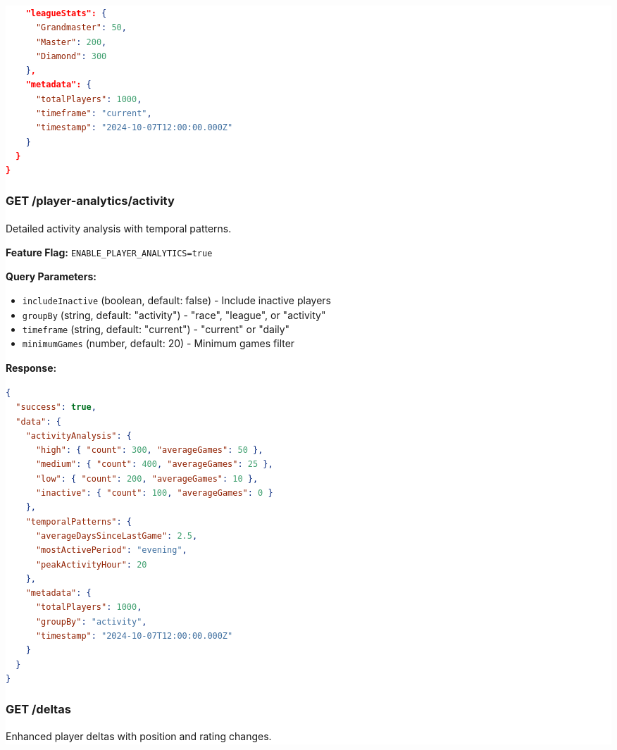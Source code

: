 ```json
    "leagueStats": {
      "Grandmaster": 50,
      "Master": 200,
      "Diamond": 300
    },
    "metadata": {
      "totalPlayers": 1000,
      "timeframe": "current",
      "timestamp": "2024-10-07T12:00:00.000Z"
    }
  }
}
```

### GET /player-analytics/activity
Detailed activity analysis with temporal patterns.

**Feature Flag:** `ENABLE_PLAYER_ANALYTICS=true`

**Query Parameters:**
- `includeInactive` (boolean, default: false) - Include inactive players
- `groupBy` (string, default: "activity") - "race", "league", or "activity"
- `timeframe` (string, default: "current") - "current" or "daily"
- `minimumGames` (number, default: 20) - Minimum games filter

**Response:**
```json
{
  "success": true,
  "data": {
    "activityAnalysis": {
      "high": { "count": 300, "averageGames": 50 },
      "medium": { "count": 400, "averageGames": 25 },
      "low": { "count": 200, "averageGames": 10 },
      "inactive": { "count": 100, "averageGames": 0 }
    },
    "temporalPatterns": {
      "averageDaysSinceLastGame": 2.5,
      "mostActivePeriod": "evening",
      "peakActivityHour": 20
    },
    "metadata": {
      "totalPlayers": 1000,
      "groupBy": "activity",
      "timestamp": "2024-10-07T12:00:00.000Z"
    }
  }
}
```

### GET /deltas
Enhanced player deltas with position and rating changes.
